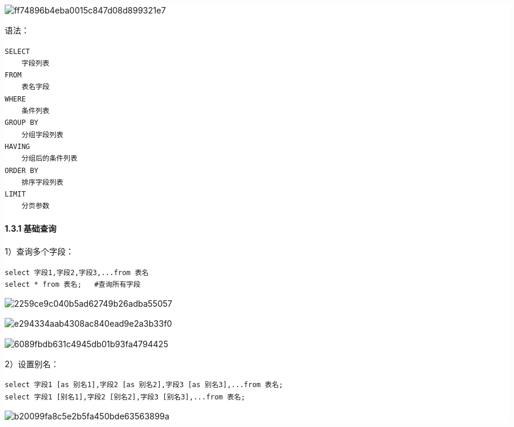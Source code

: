 

![ff74896b4eba0015c847d08d899321e7](https://typora-picture-wang.oss-cn-shanghai.aliyuncs.com/ff74896b4eba0015c847d08d899321e7.png)



语法：

```mysql
SELECT
	字段列表
FROM
	表名字段
WHERE
	条件列表
GROUP BY
	分组字段列表
HAVING
	分组后的条件列表
ORDER BY
	排序字段列表
LIMIT
	分页参数
```

#### 1.3.1 基础查询

1）查询多个字段：

```mysql
select 字段1,字段2,字段3,...from 表名
select * from 表名;	#查询所有字段
```

![2259ce9c040b5ad62749b26adba55057](https://typora-picture-wang.oss-cn-shanghai.aliyuncs.com/2259ce9c040b5ad62749b26adba55057.png)





![e294334aab4308ac840ead9e2a3b33f0](https://typora-picture-wang.oss-cn-shanghai.aliyuncs.com/e294334aab4308ac840ead9e2a3b33f0.png)



![6089fbdb631c4945db01b93fa4794425](https://typora-picture-wang.oss-cn-shanghai.aliyuncs.com/6089fbdb631c4945db01b93fa4794425.png)



2）设置别名：

```mysql
select 字段1 [as 别名1],字段2 [as 别名2],字段3 [as 别名3],...from 表名;
select 字段1 [别名1],字段2 [别名2],字段3 [别名3],...from 表名;
```



![b20099fa8c5e2b5fa450bde63563899a](https://typora-picture-wang.oss-cn-shanghai.aliyuncs.com/b20099fa8c5e2b5fa450bde63563899a.png)


